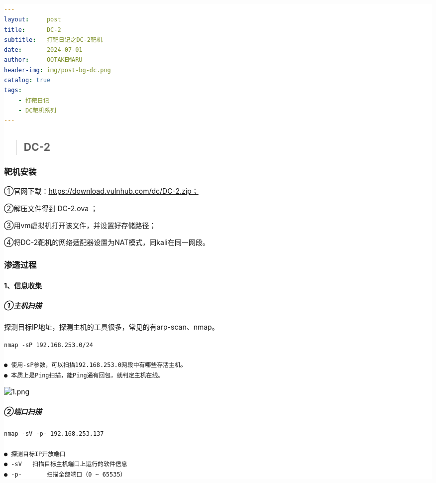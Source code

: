 ```yaml
---
layout:     post   				   
title:      DC-2 				 
subtitle:   打靶日记之DC-2靶机 
date:       2024-07-01 				
author:     OOTAKEMARU 						
header-img: img/post-bg-dc.png 	
catalog: true 						
tags:								
    - 打靶日记
    - DC靶机系列
---
```


> ## DC-2

### 靶机安装

①官网下载：https://download.vulnhub.com/dc/DC-2.zip；

②解压文件得到 DC-2.ova ；

③用vm虚拟机打开该文件，并设置好存储路径；

④将DC-2靶机的网络适配器设置为NAT模式，同kali在同一网段。



### 渗透过程

#### 1、信息收集

##### ①主机扫描

探测目标IP地址，探测主机的工具很多，常见的有arp-scan、nmap。

```
nmap -sP 192.168.253.0/24

● 使用-sP参数，可以扫描192.168.253.0网段中有哪些存活主机。
● 本质上是Ping扫描，能Ping通有回包，就判定主机在线。
```

![1.png](https://img.picui.cn/free/2024/07/02/6683d6c1828bb.png)

##### ②端口扫描

```
nmap -sV -p- 192.168.253.137

● 探测目标IP开放端口
● -sV 	扫描目标主机端口上运行的软件信息
● -p-		扫描全部端口（0 ~ 65535）
```
